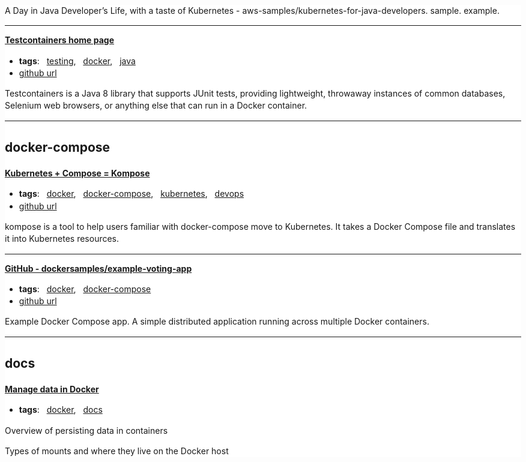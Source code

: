 A Day in Java Developer’s Life, with a taste of Kubernetes - aws-samples/kubernetes-for-java-developers. sample. example.

<hr>

**[Testcontainers home page](https://www.testcontainers.org/)**

  * **tags**: &nbsp; [testing](https://www.codingmarks.org/search?q=[testing]), &nbsp; [docker](https://www.codingmarks.org/search?q=[docker]), &nbsp; [java](https://www.codingmarks.org/search?q=[java])
  * <i class="fa fa-github fa-lg"></i> [github url](https://github.com/testcontainers/testcontainers-java/)

Testcontainers is a Java 8 library that supports JUnit tests, providing lightweight, throwaway instances of common databases, Selenium web browsers, or anything else that can run in a Docker container.

<hr>


## docker-compose 

**[Kubernetes + Compose = Kompose](http://kompose.io/)**

  * **tags**: &nbsp; [docker](https://www.codingmarks.org/search?q=[docker]), &nbsp; [docker-compose](https://www.codingmarks.org/search?q=[docker-compose]), &nbsp; [kubernetes](https://www.codingmarks.org/search?q=[kubernetes]), &nbsp; [devops](https://www.codingmarks.org/search?q=[devops])
  * <i class="fa fa-github fa-lg"></i> [github url](https://github.com/kubernetes/kompose)

kompose is a tool to help users familiar with docker-compose move to Kubernetes. It takes a Docker Compose file and translates it into Kubernetes resources.


<hr>

**[GitHub - dockersamples/example-voting-app](https://github.com/dockersamples/example-voting-app)**

  * **tags**: &nbsp; [docker](https://www.codingmarks.org/search?q=[docker]), &nbsp; [docker-compose](https://www.codingmarks.org/search?q=[docker-compose])
  * <i class="fa fa-github fa-lg"></i> [github url](https://github.com/dockersamples/example-voting-app)

Example Docker Compose app. A simple distributed application running across multiple Docker containers.

<hr>


## docs 

**[Manage data in Docker](https://docs.docker.com/storage/)**

  * **tags**: &nbsp; [docker](https://www.codingmarks.org/search?q=[docker]), &nbsp; [docs](https://www.codingmarks.org/search?q=[docs])

Overview of persisting data in containers

Types of mounts and where they live on the Docker host


[Persistent]: http://en.wikipedia.org/wiki/Persistent_data_structure
[Immutable]: http://en.wikipedia.org/wiki/Immutable_object
[hash maps tries]: http://en.wikipedia.org/wiki/Hash_array_mapped_trie
[vector tries]: http://hypirion.com/musings/understanding-persistent-vector-pt-1
[Persistent]: http://en.wikipedia.org/wiki/Persistent_data_structure
[Immutable]: http://en.wikipedia.org/wiki/Immutable_object
[hash maps tries]: http://en.wikipedia.org/wiki/Hash_array_mapped_trie
[vector tries]: http://hypirion.com/musings/understanding-persistent-vector-pt-1
